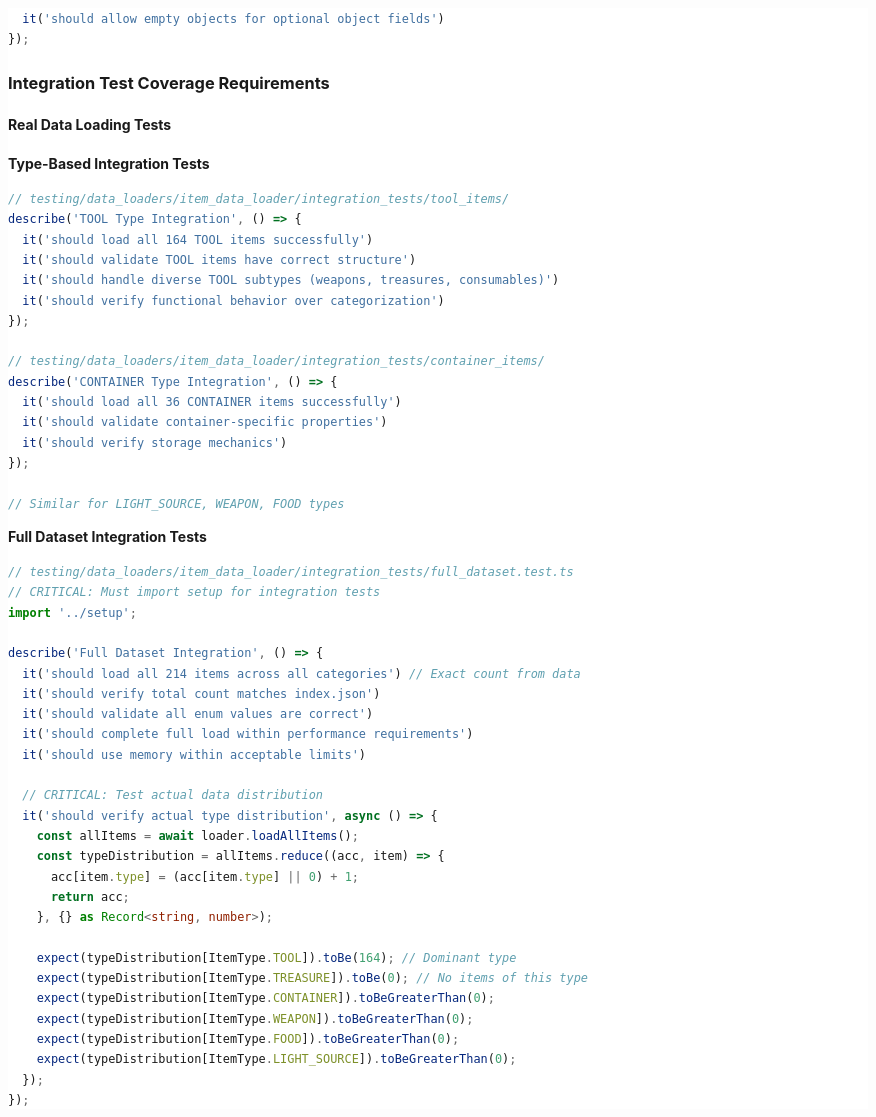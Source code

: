 ```typescript
  it('should allow empty objects for optional object fields')
});
```

### Integration Test Coverage Requirements

#### Real Data Loading Tests

**Type-Based Integration Tests**
```typescript
// testing/data_loaders/item_data_loader/integration_tests/tool_items/
describe('TOOL Type Integration', () => {
  it('should load all 164 TOOL items successfully')
  it('should validate TOOL items have correct structure') 
  it('should handle diverse TOOL subtypes (weapons, treasures, consumables)')
  it('should verify functional behavior over categorization')
});

// testing/data_loaders/item_data_loader/integration_tests/container_items/
describe('CONTAINER Type Integration', () => {
  it('should load all 36 CONTAINER items successfully')
  it('should validate container-specific properties')
  it('should verify storage mechanics')
});

// Similar for LIGHT_SOURCE, WEAPON, FOOD types
```

**Full Dataset Integration Tests**
```typescript
// testing/data_loaders/item_data_loader/integration_tests/full_dataset.test.ts
// CRITICAL: Must import setup for integration tests
import '../setup';

describe('Full Dataset Integration', () => {
  it('should load all 214 items across all categories') // Exact count from data
  it('should verify total count matches index.json')
  it('should validate all enum values are correct')
  it('should complete full load within performance requirements')
  it('should use memory within acceptable limits')
  
  // CRITICAL: Test actual data distribution
  it('should verify actual type distribution', async () => {
    const allItems = await loader.loadAllItems();
    const typeDistribution = allItems.reduce((acc, item) => {
      acc[item.type] = (acc[item.type] || 0) + 1;
      return acc;
    }, {} as Record<string, number>);
    
    expect(typeDistribution[ItemType.TOOL]).toBe(164); // Dominant type
    expect(typeDistribution[ItemType.TREASURE]).toBe(0); // No items of this type
    expect(typeDistribution[ItemType.CONTAINER]).toBeGreaterThan(0);
    expect(typeDistribution[ItemType.WEAPON]).toBeGreaterThan(0);
    expect(typeDistribution[ItemType.FOOD]).toBeGreaterThan(0);
    expect(typeDistribution[ItemType.LIGHT_SOURCE]).toBeGreaterThan(0);
  });
});
```
